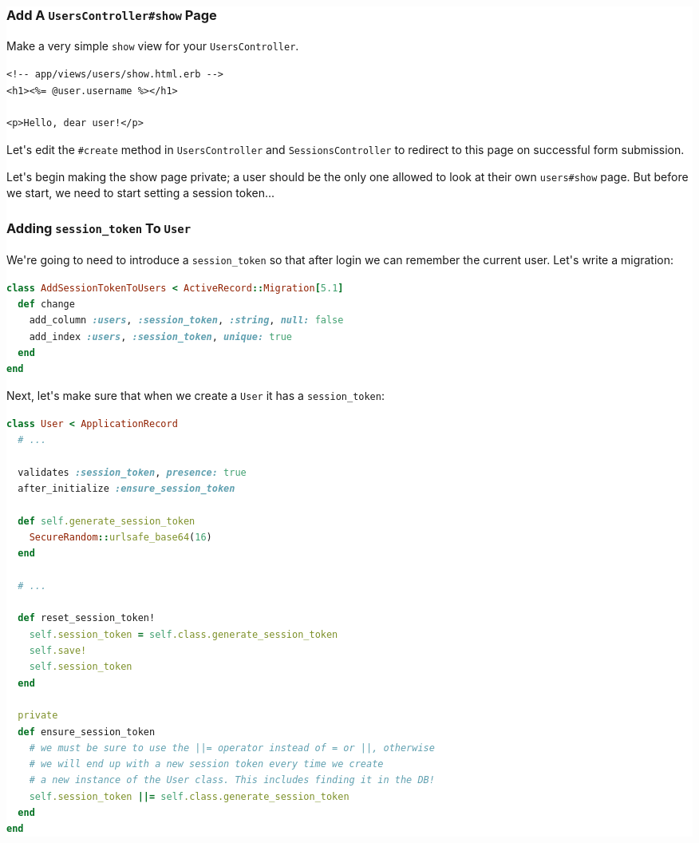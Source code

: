 ### Add A `UsersController#show` Page

Make a very simple `show` view for your `UsersController`.

```erb
<!-- app/views/users/show.html.erb -->
<h1><%= @user.username %></h1>

<p>Hello, dear user!</p>
```

Let's edit the `#create` method in `UsersController` and
`SessionsController` to redirect to this page on successful form
submission.

Let's begin making the show page private; a user should be the only
one allowed to look at their own `users#show` page. But before we
start, we need to start setting a session token...

### Adding `session_token` To `User`

We're going to need to introduce a `session_token` so that after login
we can remember the current user. Let's write a migration:

```ruby
class AddSessionTokenToUsers < ActiveRecord::Migration[5.1]
  def change
    add_column :users, :session_token, :string, null: false
    add_index :users, :session_token, unique: true
  end
end
```

Next, let's make sure that when we create a `User` it has a
`session_token`:

```ruby
class User < ApplicationRecord
  # ...

  validates :session_token, presence: true
  after_initialize :ensure_session_token

  def self.generate_session_token
    SecureRandom::urlsafe_base64(16)
  end

  # ...

  def reset_session_token!
    self.session_token = self.class.generate_session_token
    self.save!
    self.session_token
  end

  private
  def ensure_session_token
    # we must be sure to use the ||= operator instead of = or ||, otherwise
    # we will end up with a new session token every time we create
    # a new instance of the User class. This includes finding it in the DB!
    self.session_token ||= self.class.generate_session_token
  end
end
```


[video-demo]: ../demos/auth_video_demo